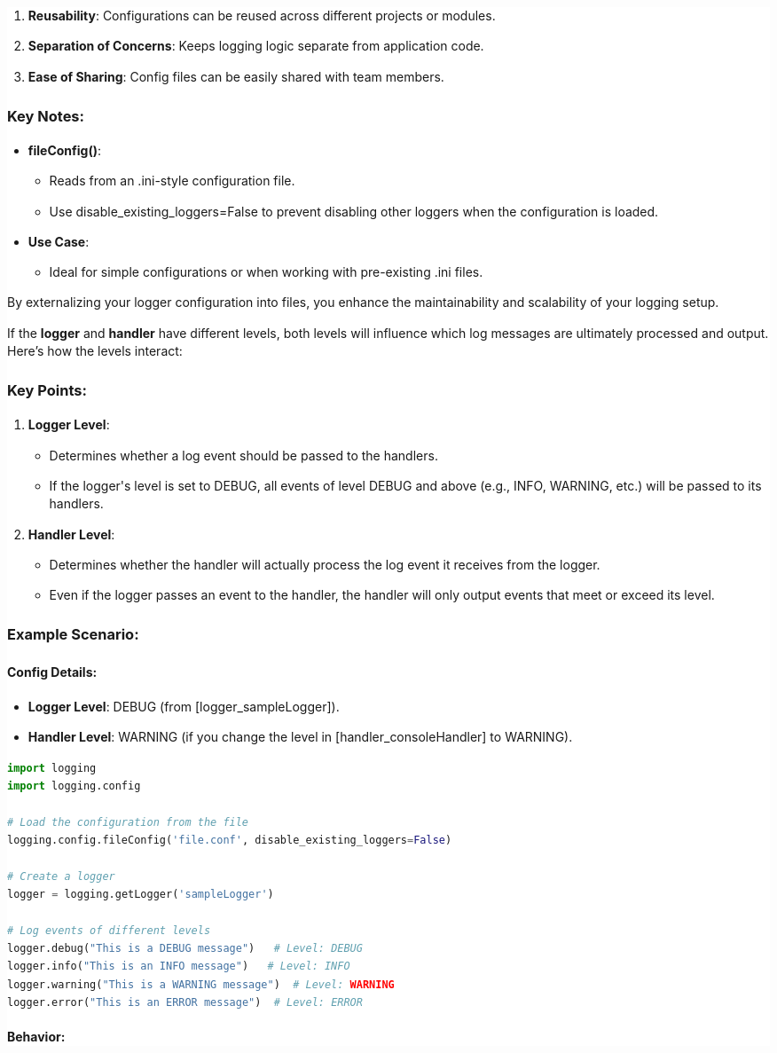 1.  **Reusability**: Configurations can be reused across different projects or modules.
    
2.  **Separation of Concerns**: Keeps logging logic separate from application code.
    
3.  **Ease of Sharing**: Config files can be easily shared with team members.
    

### Key Notes:

*   **fileConfig()**:
    
    *   Reads from an .ini-style configuration file.
        
    *   Use disable\_existing\_loggers=False to prevent disabling other loggers when the configuration is loaded.
        
*   **Use Case**:
    
    *   Ideal for simple configurations or when working with pre-existing .ini files.
        

By externalizing your logger configuration into files, you enhance the maintainability and scalability of your logging setup.

If the **logger** and **handler** have different levels, both levels will influence which log messages are ultimately processed and output. Here’s how the levels interact:

### Key Points:

1.  **Logger Level**:
    
    *   Determines whether a log event should be passed to the handlers.
        
    *   If the logger's level is set to DEBUG, all events of level DEBUG and above (e.g., INFO, WARNING, etc.) will be passed to its handlers.
        
2.  **Handler Level**:
    
    *   Determines whether the handler will actually process the log event it receives from the logger.
        
    *   Even if the logger passes an event to the handler, the handler will only output events that meet or exceed its level.
        

### Example Scenario:

#### Config Details:

*   **Logger Level**: DEBUG (from \[logger\_sampleLogger\]).
    
*   **Handler Level**: WARNING (if you change the level in \[handler\_consoleHandler\] to WARNING).

```python
import logging
import logging.config

# Load the configuration from the file
logging.config.fileConfig('file.conf', disable_existing_loggers=False)

# Create a logger
logger = logging.getLogger('sampleLogger')

# Log events of different levels
logger.debug("This is a DEBUG message")   # Level: DEBUG
logger.info("This is an INFO message")   # Level: INFO
logger.warning("This is a WARNING message")  # Level: WARNING
logger.error("This is an ERROR message")  # Level: ERROR
```
#### Behavior:
